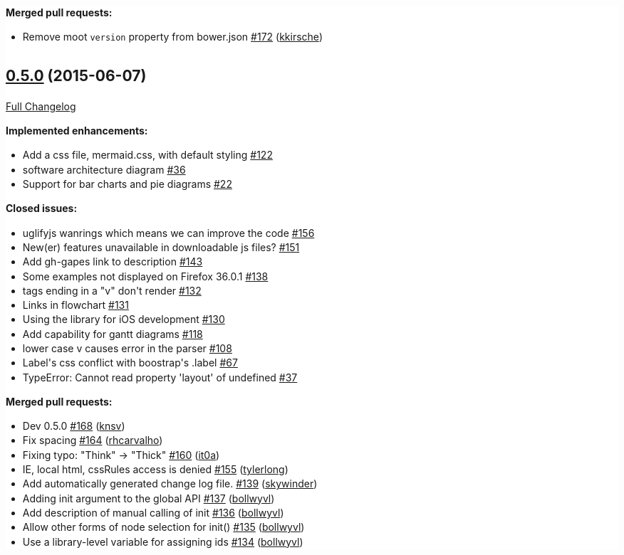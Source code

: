 **Merged pull requests:**

- Remove moot `version` property from bower.json [\#172](https://github.com/knsv/mermaid/pull/172) ([kkirsche](https://github.com/kkirsche))

## [0.5.0](https://github.com/knsv/mermaid/tree/0.5.0) (2015-06-07)

[Full Changelog](https://github.com/knsv/mermaid/compare/0.4.0...0.5.0)

**Implemented enhancements:**

- Add a css file, mermaid.css, with default styling [\#122](https://github.com/knsv/mermaid/issues/122)
- software architecture diagram [\#36](https://github.com/knsv/mermaid/issues/36)
- Support for bar charts and pie diagrams [\#22](https://github.com/knsv/mermaid/issues/22)

**Closed issues:**

- uglifyjs wanrings which means we can improve the code [\#156](https://github.com/knsv/mermaid/issues/156)
- New\(er\) features unavailable in downloadable js files? [\#151](https://github.com/knsv/mermaid/issues/151)
- Add gh-gapes link to description [\#143](https://github.com/knsv/mermaid/issues/143)
- Some examples not displayed on Firefox 36.0.1 [\#138](https://github.com/knsv/mermaid/issues/138)
- tags ending in a "v" don't render [\#132](https://github.com/knsv/mermaid/issues/132)
- Links in flowchart [\#131](https://github.com/knsv/mermaid/issues/131)
- Using the library for iOS development [\#130](https://github.com/knsv/mermaid/issues/130)
- Add capability for gantt diagrams [\#118](https://github.com/knsv/mermaid/issues/118)
- lower case v causes error in the parser [\#108](https://github.com/knsv/mermaid/issues/108)
- Label's css conflict with boostrap's .label [\#67](https://github.com/knsv/mermaid/issues/67)
- TypeError: Cannot read property 'layout' of undefined [\#37](https://github.com/knsv/mermaid/issues/37)

**Merged pull requests:**

- Dev 0.5.0 [\#168](https://github.com/knsv/mermaid/pull/168) ([knsv](https://github.com/knsv))
- Fix spacing [\#164](https://github.com/knsv/mermaid/pull/164) ([rhcarvalho](https://github.com/rhcarvalho))
- Fixing typo: "Think" -\> "Thick" [\#160](https://github.com/knsv/mermaid/pull/160) ([it0a](https://github.com/it0a))
- IE, local html, cssRules access is denied [\#155](https://github.com/knsv/mermaid/pull/155) ([tylerlong](https://github.com/tylerlong))
- Add automatically generated change log file. [\#139](https://github.com/knsv/mermaid/pull/139) ([skywinder](https://github.com/skywinder))
- Adding init argument to the global API [\#137](https://github.com/knsv/mermaid/pull/137) ([bollwyvl](https://github.com/bollwyvl))
- Add description of manual calling of init [\#136](https://github.com/knsv/mermaid/pull/136) ([bollwyvl](https://github.com/bollwyvl))
- Allow other forms of node selection for init\(\) [\#135](https://github.com/knsv/mermaid/pull/135) ([bollwyvl](https://github.com/bollwyvl))
- Use a library-level variable for assigning ids [\#134](https://github.com/knsv/mermaid/pull/134) ([bollwyvl](https://github.com/bollwyvl))
